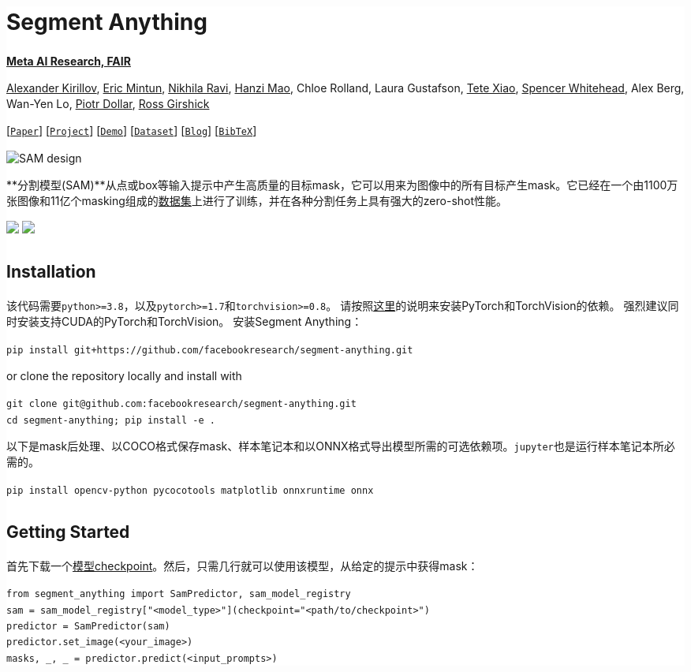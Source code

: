 # Segment Anything

**[Meta AI Research, FAIR](https://ai.facebook.com/research/)**

[Alexander Kirillov](https://alexander-kirillov.github.io/), [Eric Mintun](https://ericmintun.github.io/), [Nikhila Ravi](https://nikhilaravi.com/), [Hanzi Mao](https://hanzimao.me/), Chloe Rolland, Laura Gustafson, [Tete Xiao](https://tetexiao.com), [Spencer Whitehead](https://www.spencerwhitehead.com/), Alex Berg, Wan-Yen Lo, [Piotr Dollar](https://pdollar.github.io/), [Ross Girshick](https://www.rossgirshick.info/)

[[`Paper`](https://ai.facebook.com/research/publications/segment-anything/)] [[`Project`](https://segment-anything.com/)] [[`Demo`](https://segment-anything.com/demo)] [[`Dataset`](https://segment-anything.com/dataset/index.html)] [[`Blog`](https://ai.facebook.com/blog/segment-anything-foundation-model-image-segmentation/)] [[`BibTeX`](#citing-segment-anything)]

![SAM design](assets/model_diagram.png?raw=true)

**分割模型(SAM)**从点或box等输入提示中产生高质量的目标mask，它可以用来为图像中的所有目标产生mask。它已经在一个由1100万张图像和11亿个masking组成的[数据集](https://segment-anything.com/dataset/index.html)上进行了训练，并在各种分割任务上具有强大的zero-shot性能。

<p float="left">
  <img src="assets/masks1.png?raw=true" width="37.25%" />
  <img src="assets/masks2.jpg?raw=true" width="61.5%" /> 
</p>

## Installation

该代码需要`python>=3.8`，以及`pytorch>=1.7`和`torchvision>=0.8`。
请按照[这里](https://pytorch.org/get-started/locally/)的说明来安装PyTorch和TorchVision的依赖。
强烈建议同时安装支持CUDA的PyTorch和TorchVision。 
安装Segment Anything：
```
pip install git+https://github.com/facebookresearch/segment-anything.git
```

or clone the repository locally and install with

```
git clone git@github.com:facebookresearch/segment-anything.git
cd segment-anything; pip install -e .
```
以下是mask后处理、以COCO格式保存mask、样本笔记本和以ONNX格式导出模型所需的可选依赖项。`jupyter`也是运行样本笔记本所必需的。
```
pip install opencv-python pycocotools matplotlib onnxruntime onnx
```


## <a name="GettingStarted"></a>Getting Started

首先下载一个[模型checkpoint](#model-checkpoints)。然后，只需几行就可以使用该模型，从给定的提示中获得mask：

```
from segment_anything import SamPredictor, sam_model_registry
sam = sam_model_registry["<model_type>"](checkpoint="<path/to/checkpoint>")
predictor = SamPredictor(sam)
predictor.set_image(<your_image>)
masks, _, _ = predictor.predict(<input_prompts>)
```
